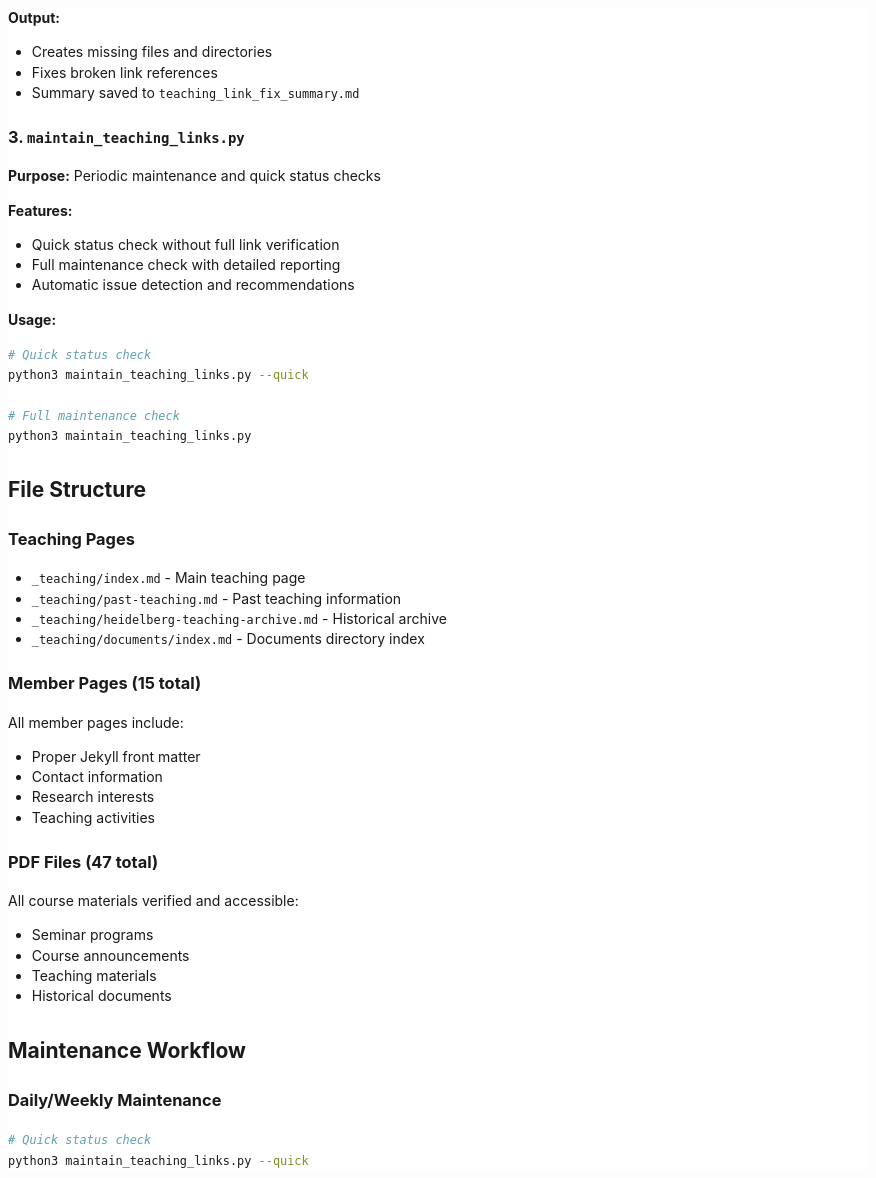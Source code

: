 **Output:**
- Creates missing files and directories
- Fixes broken link references
- Summary saved to `teaching_link_fix_summary.md`

### 3. `maintain_teaching_links.py`
**Purpose:** Periodic maintenance and quick status checks

**Features:**
- Quick status check without full link verification
- Full maintenance check with detailed reporting
- Automatic issue detection and recommendations

**Usage:**
```bash
# Quick status check
python3 maintain_teaching_links.py --quick

# Full maintenance check
python3 maintain_teaching_links.py
```

## File Structure

### Teaching Pages
- `_teaching/index.md` - Main teaching page
- `_teaching/past-teaching.md` - Past teaching information
- `_teaching/heidelberg-teaching-archive.md` - Historical archive
- `_teaching/documents/index.md` - Documents directory index

### Member Pages (15 total)
All member pages include:
- Proper Jekyll front matter
- Contact information
- Research interests
- Teaching activities

### PDF Files (47 total)
All course materials verified and accessible:
- Seminar programs
- Course announcements
- Teaching materials
- Historical documents

## Maintenance Workflow

### Daily/Weekly Maintenance
```bash
# Quick status check
python3 maintain_teaching_links.py --quick
```
